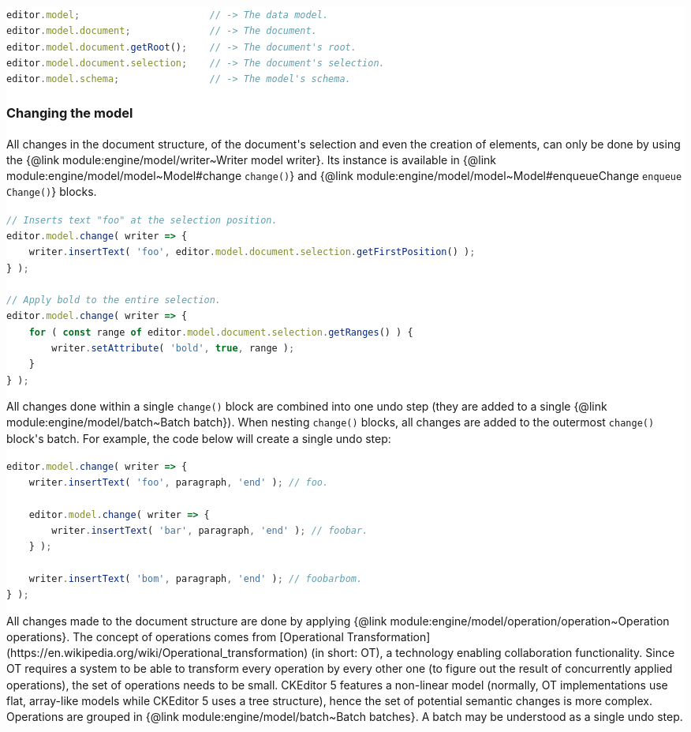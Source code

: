 ```js
editor.model;                       // -> The data model.
editor.model.document;              // -> The document.
editor.model.document.getRoot();    // -> The document's root.
editor.model.document.selection;    // -> The document's selection.
editor.model.schema;                // -> The model's schema.
```

### Changing the model

All changes in the document structure, of the document's selection and even the creation of elements, can only be done by using the {@link module:engine/model/writer~Writer model writer}. Its instance is available in {@link module:engine/model/model~Model#change `change()`} and {@link module:engine/model/model~Model#enqueueChange `enqueueChange()`} blocks.

```js
// Inserts text "foo" at the selection position.
editor.model.change( writer => {
	writer.insertText( 'foo', editor.model.document.selection.getFirstPosition() );
} );

// Apply bold to the entire selection.
editor.model.change( writer => {
	for ( const range of editor.model.document.selection.getRanges() ) {
		writer.setAttribute( 'bold', true, range );
	}
} );
```

All changes done within a single `change()` block are combined into one undo step (they are added to a single {@link module:engine/model/batch~Batch batch}). When nesting `change()` blocks, all changes are added to the outermost `change()` block's batch. For example, the code below will create a single undo step:

```js
editor.model.change( writer => {
	writer.insertText( 'foo', paragraph, 'end' ); // foo.

	editor.model.change( writer => {
		writer.insertText( 'bar', paragraph, 'end' ); // foobar.
	} );

	writer.insertText( 'bom', paragraph, 'end' ); // foobarbom.
} );
```

<info-box>
	All changes made to the document structure are done by applying {@link module:engine/model/operation/operation~Operation operations}. The concept of operations comes from [Operational Transformation](https://en.wikipedia.org/wiki/Operational_transformation) (in short: OT), a technology enabling collaboration functionality. Since OT requires a system to be able to transform every operation by every other one (to figure out the result of concurrently applied operations), the set of operations needs to be small. CKEditor 5 features a non-linear model (normally, OT implementations use flat, array-like models while CKEditor 5 uses a tree structure), hence the set of potential semantic changes is more complex. Operations are grouped in {@link module:engine/model/batch~Batch batches}. A batch may be understood as a single undo step.
</info-box>
